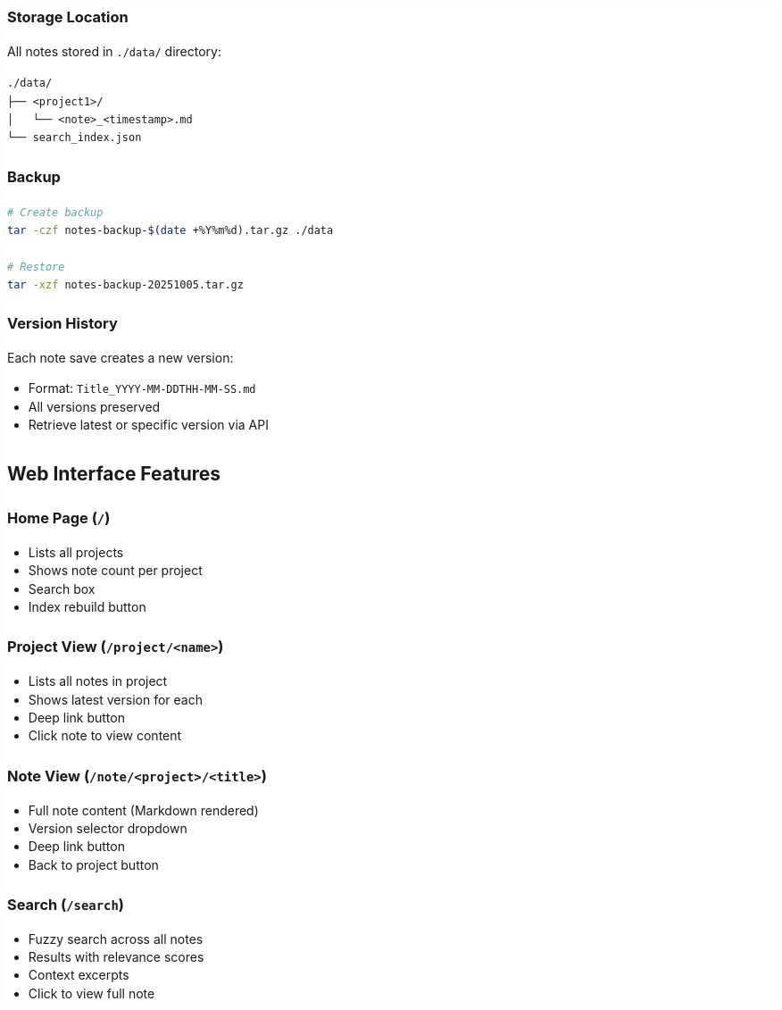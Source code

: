 ### Storage Location
All notes stored in `./data/` directory:
```
./data/
├── <project1>/
│   └── <note>_<timestamp>.md
└── search_index.json
```

### Backup
```bash
# Create backup
tar -czf notes-backup-$(date +%Y%m%d).tar.gz ./data

# Restore
tar -xzf notes-backup-20251005.tar.gz
```

### Version History
Each note save creates a new version:
- Format: `Title_YYYY-MM-DDTHH-MM-SS.md`
- All versions preserved
- Retrieve latest or specific version via API

## Web Interface Features

### Home Page (`/`)
- Lists all projects
- Shows note count per project
- Search box
- Index rebuild button

### Project View (`/project/<name>`)
- Lists all notes in project
- Shows latest version for each
- Deep link button
- Click note to view content

### Note View (`/note/<project>/<title>`)
- Full note content (Markdown rendered)
- Version selector dropdown
- Deep link button
- Back to project button

### Search (`/search`)
- Fuzzy search across all notes
- Results with relevance scores
- Context excerpts
- Click to view full note
